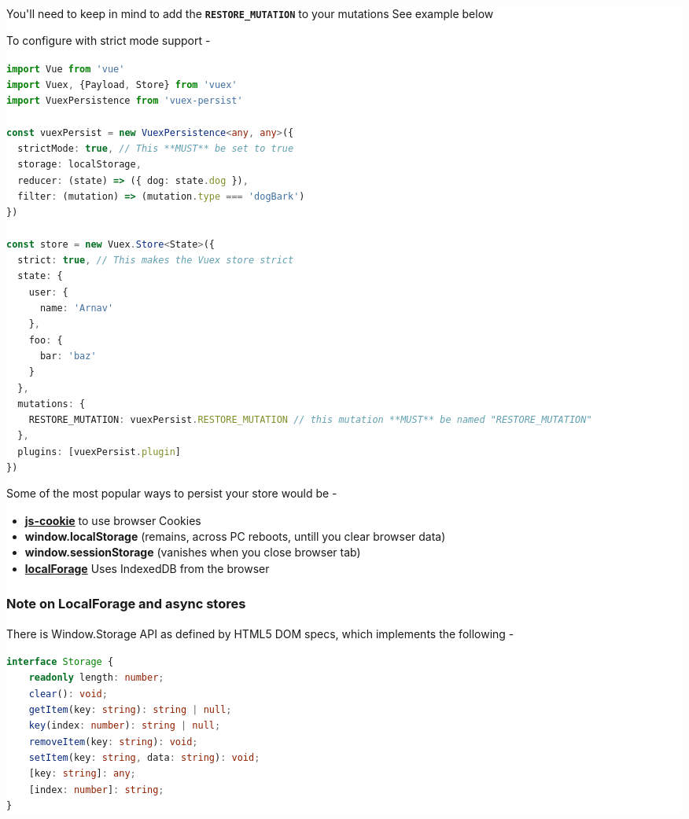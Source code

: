 You'll need to keep in mind to add the **`RESTORE_MUTATION`** to your mutations
See example below

To configure with strict mode support - 

```typescript
import Vue from 'vue'
import Vuex, {Payload, Store} from 'vuex'
import VuexPersistence from 'vuex-persist'

const vuexPersist = new VuexPersistence<any, any>({
  strictMode: true, // This **MUST** be set to true
  storage: localStorage,
  reducer: (state) => ({ dog: state.dog }),
  filter: (mutation) => (mutation.type === 'dogBark')
})

const store = new Vuex.Store<State>({
  strict: true, // This makes the Vuex store strict
  state: {
    user: {
      name: 'Arnav'
    },
    foo: {
      bar: 'baz'
    }
  },
  mutations: {
    RESTORE_MUTATION: vuexPersist.RESTORE_MUTATION // this mutation **MUST** be named "RESTORE_MUTATION"
  },
  plugins: [vuexPersist.plugin]
})
```

Some of the most popular ways to persist your store would be -

 - **[js-cookie](https://npmjs.com/js-cookie)** to use browser Cookies
 - **window.localStorage** (remains, across PC reboots, untill you clear browser data)
 - **window.sessionStorage** (vanishes when you close browser tab)
 - **[localForage](http://npmjs.com/localForage)** Uses IndexedDB from the browser

### Note on LocalForage and async stores

There is Window.Storage API as defined by HTML5 DOM specs, which implements the following -

```typescript
interface Storage {
    readonly length: number;
    clear(): void;
    getItem(key: string): string | null;
    key(index: number): string | null;
    removeItem(key: string): void;
    setItem(key: string, data: string): void;
    [key: string]: any;
    [index: number]: string;
}
```
